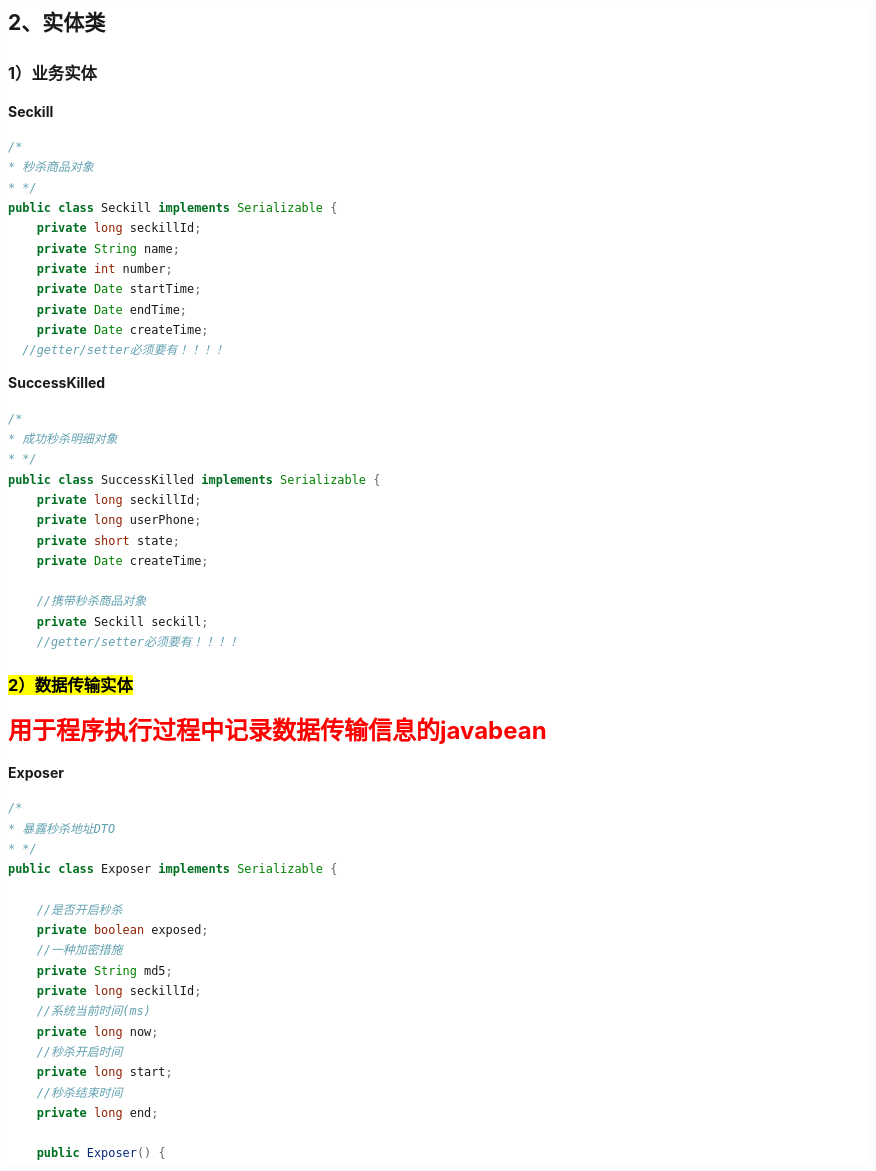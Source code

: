 

## 2、实体类

### 1）业务实体

**Seckill**

```java
/*
* 秒杀商品对象
* */
public class Seckill implements Serializable {
    private long seckillId;
    private String name;
    private int number;
    private Date startTime;
    private Date endTime;
    private Date createTime;
  //getter/setter必须要有！！！！
```



**SuccessKilled**

```java
/*
* 成功秒杀明细对象
* */
public class SuccessKilled implements Serializable {
    private long seckillId;
    private long userPhone;
    private short state;
    private Date createTime;

    //携带秒杀商品对象
    private Seckill seckill;
    //getter/setter必须要有！！！！
```



### <mark>2）数据传输实体</mark>

**<font color="red" size=5>用于程序执行过程中记录数据传输信息的javabean</font>**



**Exposer**

```java
/*
* 暴露秒杀地址DTO
* */
public class Exposer implements Serializable {

    //是否开启秒杀
    private boolean exposed;
    //一种加密措施
    private String md5;
    private long seckillId;
    //系统当前时间(ms)
    private long now;
    //秒杀开启时间
    private long start;
    //秒杀结束时间
    private long end;

    public Exposer() {
```